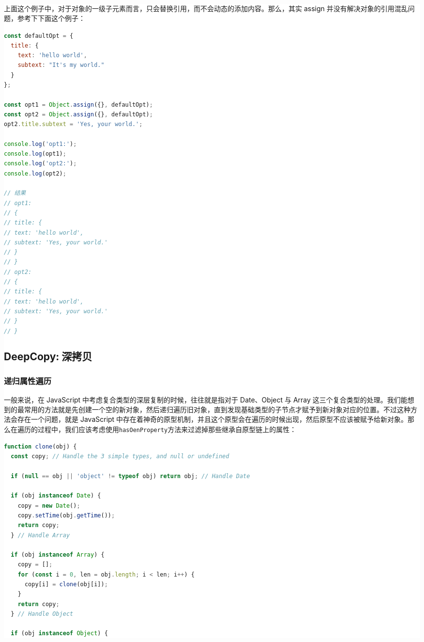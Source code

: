 上面这个例子中，对于对象的一级子元素而言，只会替换引用，而不会动态的添加内容。那么，其实 assign 并没有解决对象的引用混乱问题，参考下下面这个例子：

```js
const defaultOpt = {
  title: {
    text: 'hello world',
    subtext: "It's my world."
  }
};

const opt1 = Object.assign({}, defaultOpt);
const opt2 = Object.assign({}, defaultOpt);
opt2.title.subtext = 'Yes, your world.';

console.log('opt1:');
console.log(opt1);
console.log('opt2:');
console.log(opt2);

// 结果
// opt1:
// {
// title: {
// text: 'hello world',
// subtext: 'Yes, your world.'
// }
// }
// opt2:
// {
// title: {
// text: 'hello world',
// subtext: 'Yes, your world.'
// }
// }
```

## DeepCopy: 深拷贝

### 递归属性遍历

一般来说，在 JavaScript 中考虑复合类型的深层复制的时候，往往就是指对于 Date、Object 与 Array 这三个复合类型的处理。我们能想到的最常用的方法就是先创建一个空的新对象，然后递归遍历旧对象，直到发现基础类型的子节点才赋予到新对象对应的位置。不过这种方法会存在一个问题，就是 JavaScript 中存在着神奇的原型机制，并且这个原型会在遍历的时候出现，然后原型不应该被赋予给新对象。那么在遍历的过程中，我们应该考虑使用`hasOenProperty`方法来过滤掉那些继承自原型链上的属性：

```js
function clone(obj) {
  const copy; // Handle the 3 simple types, and null or undefined

  if (null == obj || 'object' != typeof obj) return obj; // Handle Date

  if (obj instanceof Date) {
    copy = new Date();
    copy.setTime(obj.getTime());
    return copy;
  } // Handle Array

  if (obj instanceof Array) {
    copy = [];
    for (const i = 0, len = obj.length; i < len; i++) {
      copy[i] = clone(obj[i]);
    }
    return copy;
  } // Handle Object

  if (obj instanceof Object) {
```